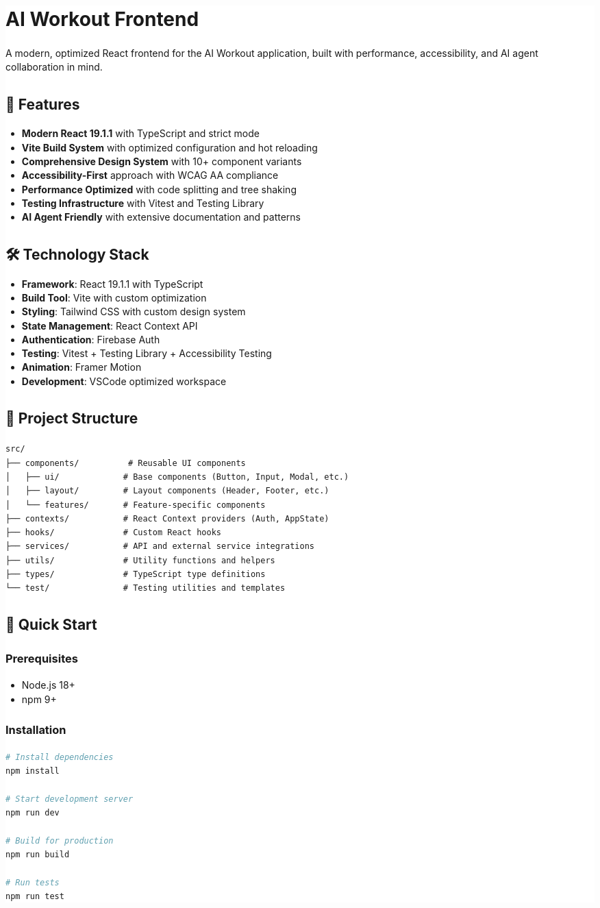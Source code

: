 # AI Workout Frontend

A modern, optimized React frontend for the AI Workout application, built with performance, accessibility, and AI agent collaboration in mind.

## 🚀 Features

- **Modern React 19.1.1** with TypeScript and strict mode
- **Vite Build System** with optimized configuration and hot reloading
- **Comprehensive Design System** with 10+ component variants
- **Accessibility-First** approach with WCAG AA compliance
- **Performance Optimized** with code splitting and tree shaking
- **Testing Infrastructure** with Vitest and Testing Library
- **AI Agent Friendly** with extensive documentation and patterns

## 🛠 Technology Stack

- **Framework**: React 19.1.1 with TypeScript
- **Build Tool**: Vite with custom optimization
- **Styling**: Tailwind CSS with custom design system
- **State Management**: React Context API
- **Authentication**: Firebase Auth
- **Testing**: Vitest + Testing Library + Accessibility Testing
- **Animation**: Framer Motion
- **Development**: VSCode optimized workspace

## 📁 Project Structure

```
src/
├── components/          # Reusable UI components
│   ├── ui/             # Base components (Button, Input, Modal, etc.)
│   ├── layout/         # Layout components (Header, Footer, etc.)
│   └── features/       # Feature-specific components
├── contexts/           # React Context providers (Auth, AppState)
├── hooks/              # Custom React hooks
├── services/           # API and external service integrations
├── utils/              # Utility functions and helpers
├── types/              # TypeScript type definitions
└── test/               # Testing utilities and templates
```

## 🚀 Quick Start

### Prerequisites
- Node.js 18+
- npm 9+

### Installation
```bash
# Install dependencies
npm install

# Start development server
npm run dev

# Build for production
npm run build

# Run tests
npm run test
```